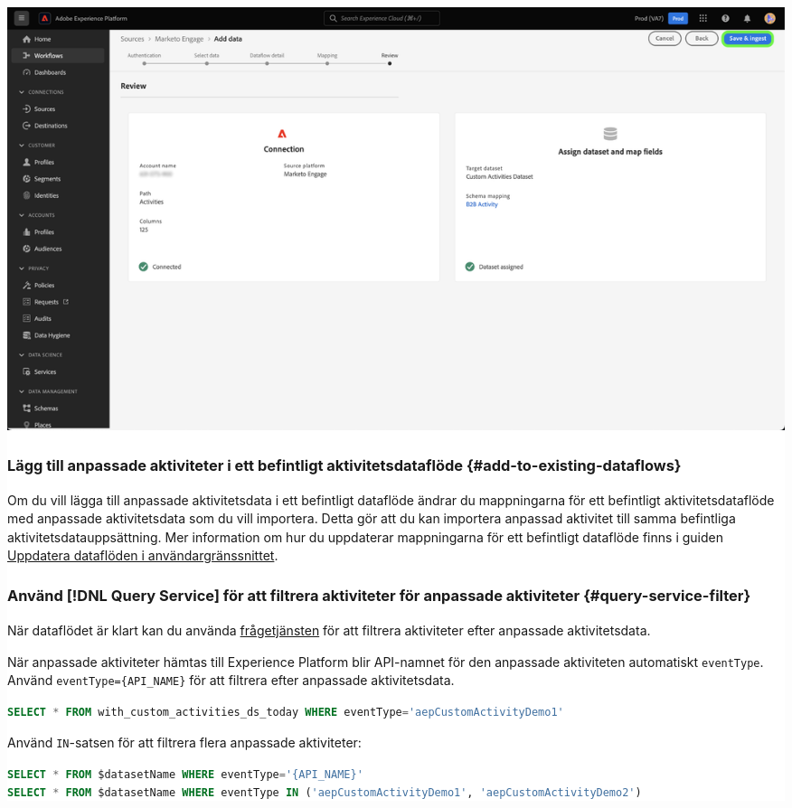 ![Det sista granskningssteget som sammanfattar information om anslutnings-, datauppsättnings- och mappningsfält.](../../../../images/tutorials/create/marketo-custom-activities/review.png)

### Lägg till anpassade aktiviteter i ett befintligt aktivitetsdataflöde {#add-to-existing-dataflows}

Om du vill lägga till anpassade aktivitetsdata i ett befintligt dataflöde ändrar du mappningarna för ett befintligt aktivitetsdataflöde med anpassade aktivitetsdata som du vill importera. Detta gör att du kan importera anpassad aktivitet till samma befintliga aktivitetsdatauppsättning. Mer information om hur du uppdaterar mappningarna för ett befintligt dataflöde finns i guiden [Uppdatera dataflöden i användargränssnittet](../../update-dataflows.md).

### Använd [!DNL Query Service] för att filtrera aktiviteter för anpassade aktiviteter {#query-service-filter}

När dataflödet är klart kan du använda [frågetjänsten](../../../../../query-service/home.md) för att filtrera aktiviteter efter anpassade aktivitetsdata.

När anpassade aktiviteter hämtas till Experience Platform blir API-namnet för den anpassade aktiviteten automatiskt `eventType`. Använd `eventType={API_NAME}` för att filtrera efter anpassade aktivitetsdata.

```sql
SELECT * FROM with_custom_activities_ds_today WHERE eventType='aepCustomActivityDemo1' 
```

Använd `IN`-satsen för att filtrera flera anpassade aktiviteter:

```sql
SELECT * FROM $datasetName WHERE eventType='{API_NAME}'
SELECT * FROM $datasetName WHERE eventType IN ('aepCustomActivityDemo1', 'aepCustomActivityDemo2')
```
